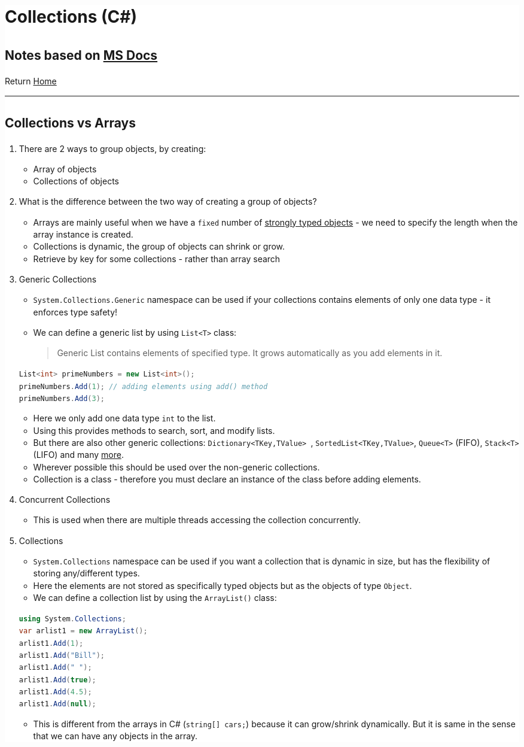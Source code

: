 # Collections (C#)
## Notes based on [MS Docs](https://learn.microsoft.com/en-us/dotnet/csharp/programming-guide/concepts/collections)

Return [Home](README.md)

---
## Collections vs Arrays

1. There are 2 ways to group objects, by creating:
    * Array of objects
    * Collections of objects

2. What is the difference between the two way of creating a group of objects?
    * Arrays are mainly useful when we have a ``fixed`` number of [strongly typed objects](#1.1) - we need to specify the length when the array instance is created.
    * Collections is dynamic, the group of objects can shrink or grow.
    * Retrieve by key for some collections - rather than array search

3. Generic Collections

    * ``System.Collections.Generic`` namespace can be used if your collections contains elements of only one data type - it enforces type safety!
    * We can define a generic list by using ``List<T>`` class:

        > Generic List<T> contains elements of specified type. It grows automatically as you add elements in it.

    ```C#
    List<int> primeNumbers = new List<int>();
    primeNumbers.Add(1); // adding elements using add() method
    primeNumbers.Add(3);
    ```
    * Here we only add one data type ``int`` to the list.
    * Using this provides methods to search, sort, and modify lists.
    * But there are also other generic collections: ``Dictionary<TKey,TValue> ``, ``SortedList<TKey,TValue>``, ``Queue<T>`` (FIFO), ``Stack<T>`` (LIFO) and many [more](https://learn.microsoft.com/en-us/dotnet/api/system.collections.generic?view=net-6.0).
    * Wherever possible this should be used over the non-generic collections.
    * Collection is a class - therefore you must declare an instance of the class before adding elements.

4. Concurrent Collections
    * This is used when there are multiple threads accessing the collection concurrently.

5. Collections

    * ``System.Collections`` namespace can be used if you want a collection that is dynamic in size, but has the flexibility of storing any/different types.
    * Here the elements are not stored as specifically typed objects but as the objects of type ``Object``.
    * We can define a collection list by using the ``ArrayList()`` class:
    ```C#
    using System.Collections;
    var arlist1 = new ArrayList();
    arlist1.Add(1);
    arlist1.Add("Bill");
    arlist1.Add(" ");
    arlist1.Add(true);
    arlist1.Add(4.5);
    arlist1.Add(null);
    ```
    * This is different from the arrays in C# (``string[] cars;``) because it can grow/shrink dynamically. But it is same in the sense that we can have any objects in the array.
